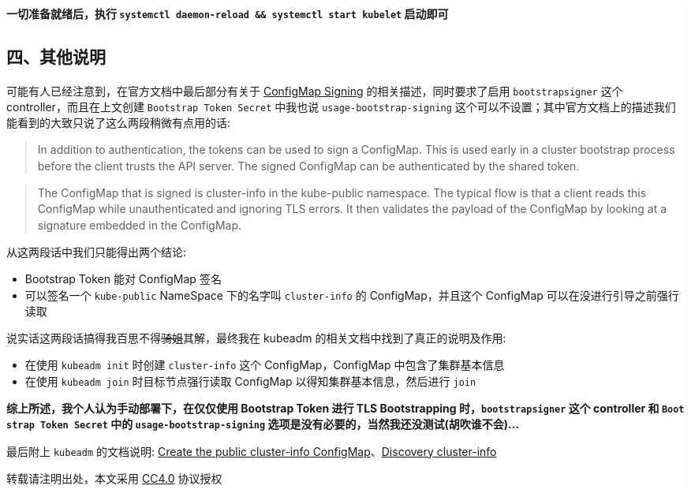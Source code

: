 **一切准备就绪后，执行 `systemctl daemon-reload && systemctl start kubelet` 启动即可**

## 四、其他说明

可能有人已经注意到，在官方文档中最后部分有关于 [ConfigMap Signing](https://kubernetes.io/docs/reference/access-authn-authz/bootstrap-tokens/#configmap-signing) 的相关描述，同时要求了启用 `bootstrapsigner` 这个 controller，而且在上文创建 `Bootstrap Token Secret` 中我也说 `usage-bootstrap-signing` 这个可以不设置；其中官方文档上的描述我们能看到的大致只说了这么两段稍微有点用的话:

> In addition to authentication, the tokens can be used to sign a ConfigMap. This is used early in a cluster bootstrap process before the client trusts the API server. The signed ConfigMap can be authenticated by the shared token.

> The ConfigMap that is signed is cluster-info in the kube-public namespace. The typical flow is that a client reads this ConfigMap while unauthenticated and ignoring TLS errors. It then validates the payload of the ConfigMap by looking at a signature embedded in the ConfigMap.

从这两段话中我们只能得出两个结论:

- Bootstrap Token 能对 ConfigMap 签名
- 可以签名一个 `kube-public` NameSpace 下的名字叫 `cluster-info` 的 ConfigMap，并且这个 ConfigMap 可以在没进行引导之前强行读取

说实话这两段话搞得我百思不得~~骑姐~~其解，最终我在 kubeadm 的相关文档中找到了真正的说明及作用:

- 在使用 `kubeadm init` 时创建 `cluster-info` 这个 ConfigMap，ConfigMap 中包含了集群基本信息
- 在使用 `kubeadm join` 时目标节点强行读取 ConfigMap 以得知集群基本信息，然后进行 `join`

**综上所述，我个人认为手动部署下，在仅仅使用 Bootstrap Token 进行 TLS Bootstrapping 时，`bootstrapsigner` 这个 controller 和 `Bootstrap Token Secret` 中的 `usage-bootstrap-signing` 选项是没有必要的，当然我还没测试(胡吹谁不会)...**

最后附上 `kubeadm` 的文档说明: [Create the public cluster-info ConfigMap](https://kubernetes.io/docs/reference/setup-tools/kubeadm/implementation-details/#create-the-public-cluster-info-configmap)、[Discovery cluster-info](https://kubernetes.io/docs/reference/setup-tools/kubeadm/implementation-details/#discovery-cluster-info)

转载请注明出处，本文采用 [CC4.0](http://creativecommons.org/licenses/by-nc-nd/4.0/) 协议授权
